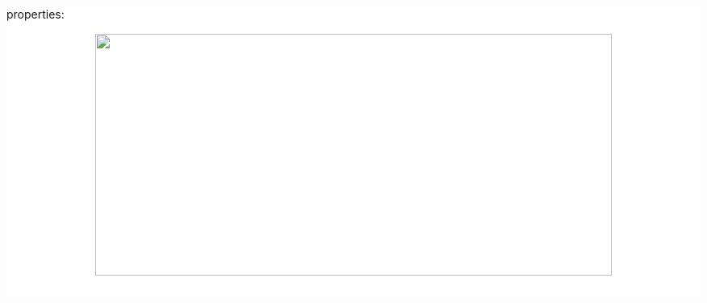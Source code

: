 properties:</span></span><br /><div class="separator" style="clear: both; text-align: center;"><a href="https://1.bp.blogspot.com/-9Qfe58KYtOU/Xr75ToEaxTI/AAAAAAAAAXQ/9OqS6DZI0QY0GSSeXD2hmPE1fyJxiwsFQCPcBGAYYCw/s1600/png%253Bbase64bd05c63d8d07dbad.png" style="margin-left: 1em; margin-right: 1em;"><img border="0" data-original-height="341" data-original-width="726" height="300" src="https://1.bp.blogspot.com/-9Qfe58KYtOU/Xr75ToEaxTI/AAAAAAAAAXQ/9OqS6DZI0QY0GSSeXD2hmPE1fyJxiwsFQCPcBGAYYCw/s640/png%253Bbase64bd05c63d8d07dbad.png" width="640" /></a></div><br /><h3 dir="ltr" id="docs-internal-guid-94977610-7fff-d191-2258-924fdff51602" style="line-height: 1.58932; margin-bottom: 0pt; margin-top: 0pt;"><span style="color: #cccccc;"><span style="background-color: transparent; font-family: &quot;arial&quot;; font-size: 11pt; font-style: normal; font-variant: normal; text-decoration: none; vertical-align: baseline; white-space: pre-wrap;"><span id="docs-internal-guid-b4730d6c-7fff-ef4c-e4a0-7628d544a354" style="background-color: transparent; font-family: &quot;arial&quot;; font-size: 11pt; font-style: normal; font-variant: normal; font-weight: 400; text-decoration: none; vertical-align: baseline; white-space: pre-wrap;"></span></span></span></h3></div></div>